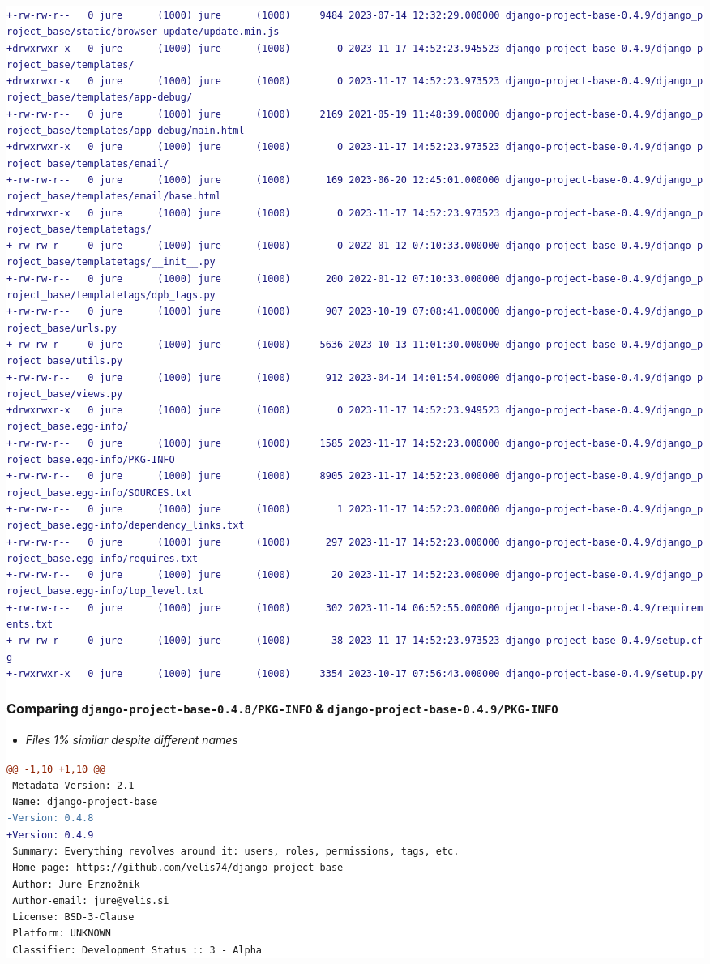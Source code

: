 ```diff
+-rw-rw-r--   0 jure      (1000) jure      (1000)     9484 2023-07-14 12:32:29.000000 django-project-base-0.4.9/django_project_base/static/browser-update/update.min.js
+drwxrwxr-x   0 jure      (1000) jure      (1000)        0 2023-11-17 14:52:23.945523 django-project-base-0.4.9/django_project_base/templates/
+drwxrwxr-x   0 jure      (1000) jure      (1000)        0 2023-11-17 14:52:23.973523 django-project-base-0.4.9/django_project_base/templates/app-debug/
+-rw-rw-r--   0 jure      (1000) jure      (1000)     2169 2021-05-19 11:48:39.000000 django-project-base-0.4.9/django_project_base/templates/app-debug/main.html
+drwxrwxr-x   0 jure      (1000) jure      (1000)        0 2023-11-17 14:52:23.973523 django-project-base-0.4.9/django_project_base/templates/email/
+-rw-rw-r--   0 jure      (1000) jure      (1000)      169 2023-06-20 12:45:01.000000 django-project-base-0.4.9/django_project_base/templates/email/base.html
+drwxrwxr-x   0 jure      (1000) jure      (1000)        0 2023-11-17 14:52:23.973523 django-project-base-0.4.9/django_project_base/templatetags/
+-rw-rw-r--   0 jure      (1000) jure      (1000)        0 2022-01-12 07:10:33.000000 django-project-base-0.4.9/django_project_base/templatetags/__init__.py
+-rw-rw-r--   0 jure      (1000) jure      (1000)      200 2022-01-12 07:10:33.000000 django-project-base-0.4.9/django_project_base/templatetags/dpb_tags.py
+-rw-rw-r--   0 jure      (1000) jure      (1000)      907 2023-10-19 07:08:41.000000 django-project-base-0.4.9/django_project_base/urls.py
+-rw-rw-r--   0 jure      (1000) jure      (1000)     5636 2023-10-13 11:01:30.000000 django-project-base-0.4.9/django_project_base/utils.py
+-rw-rw-r--   0 jure      (1000) jure      (1000)      912 2023-04-14 14:01:54.000000 django-project-base-0.4.9/django_project_base/views.py
+drwxrwxr-x   0 jure      (1000) jure      (1000)        0 2023-11-17 14:52:23.949523 django-project-base-0.4.9/django_project_base.egg-info/
+-rw-rw-r--   0 jure      (1000) jure      (1000)     1585 2023-11-17 14:52:23.000000 django-project-base-0.4.9/django_project_base.egg-info/PKG-INFO
+-rw-rw-r--   0 jure      (1000) jure      (1000)     8905 2023-11-17 14:52:23.000000 django-project-base-0.4.9/django_project_base.egg-info/SOURCES.txt
+-rw-rw-r--   0 jure      (1000) jure      (1000)        1 2023-11-17 14:52:23.000000 django-project-base-0.4.9/django_project_base.egg-info/dependency_links.txt
+-rw-rw-r--   0 jure      (1000) jure      (1000)      297 2023-11-17 14:52:23.000000 django-project-base-0.4.9/django_project_base.egg-info/requires.txt
+-rw-rw-r--   0 jure      (1000) jure      (1000)       20 2023-11-17 14:52:23.000000 django-project-base-0.4.9/django_project_base.egg-info/top_level.txt
+-rw-rw-r--   0 jure      (1000) jure      (1000)      302 2023-11-14 06:52:55.000000 django-project-base-0.4.9/requirements.txt
+-rw-rw-r--   0 jure      (1000) jure      (1000)       38 2023-11-17 14:52:23.973523 django-project-base-0.4.9/setup.cfg
+-rwxrwxr-x   0 jure      (1000) jure      (1000)     3354 2023-10-17 07:56:43.000000 django-project-base-0.4.9/setup.py
```

### Comparing `django-project-base-0.4.8/PKG-INFO` & `django-project-base-0.4.9/PKG-INFO`

 * *Files 1% similar despite different names*

```diff
@@ -1,10 +1,10 @@
 Metadata-Version: 2.1
 Name: django-project-base
-Version: 0.4.8
+Version: 0.4.9
 Summary: Everything revolves around it: users, roles, permissions, tags, etc.
 Home-page: https://github.com/velis74/django-project-base
 Author: Jure Erznožnik
 Author-email: jure@velis.si
 License: BSD-3-Clause
 Platform: UNKNOWN
 Classifier: Development Status :: 3 - Alpha
```
